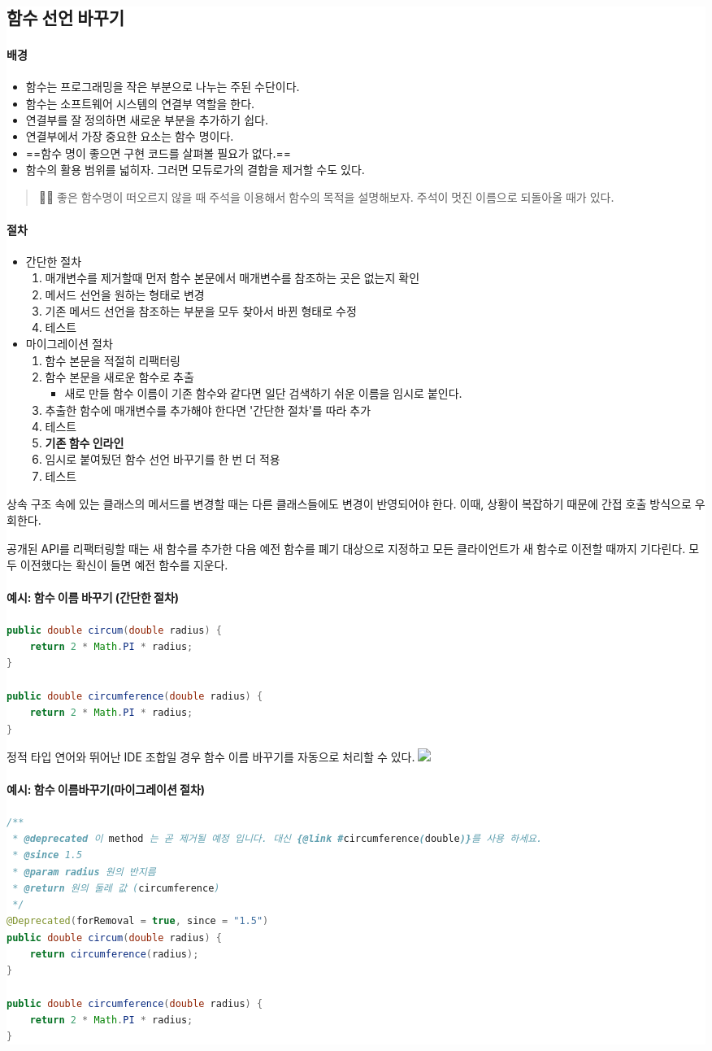 ## 함수 선언 바꾸기
#### 배경
- 함수는 프로그래밍을 작은 부분으로 나누는 주된 수단이다.
- 함수는 소프트웨어 시스템의 연결부 역할을 한다.
- 연결부를 잘 정의하면 새로운 부분을 추가하기 쉽다.
- 연결부에서 가장 중요한 요소는 함수 명이다.
- ==함수 명이 좋으면 구현 코드를 살펴볼 필요가 없다.==
- 함수의 활용 범위를 넓히자. 그러면 모듀로가의 결합을 제거할 수도 있다.

> 🙋‍♂️
> 좋은 함수명이 떠오르지 않을 때 주석을 이용해서 함수의 목적을 설명해보자. 주석이 멋진 이름으로 되돌아올 때가 있다.

#### 절차
- 간단한 절차
    1. 매개변수를 제거할때 먼저 함수 본문에서 매개변수를 참조하는 곳은 없는지 확인
    2. 메서드 선언을 원하는 형태로 변경
    3. 기존 메서드 선언을 참조하는 부분을 모두 찾아서 바뀐 형태로 수정
    4. 테스트
- 마이그레이션 절차
    1. 함수 본문을 적절히 리팩터링
    2. 함수 본문을 새로운 함수로 추출
        - 새로 만들 함수 이름이 기존 함수와 같다면 일단 검색하기 쉬운 이름을 임시로 붙인다.
    3. 추출한 함수에 매개변수를 추가해야 한다면 '간단한 절차'를 따라 추가
    4. 테스트
    5. **기존 함수 인라인**
    6. 임시로 붙여뒀던 함수 선언 바꾸기를 한 번 더 적용
    7. 테스트

상속 구조 속에 있는 클래스의 메서드를 변경할 때는 다른 클래스들에도 변경이 반영되어야 한다.
이때, 상황이 복잡하기 때문에 간접 호출 방식으로 우회한다.

공개된 API를 리팩터링할 때는 새 함수를 추가한 다음 예전 함수를 폐기 대상으로 지정하고 모든 클라이언트가 새 함수로 이전할 때까지 기다린다. 모두 이전했다는 확신이 들면 예전 함수를 지운다.

#### 예시: 함수 이름 바꾸기 (간단한 절차)
```java
public double circum(double radius) {
	return 2 * Math.PI * radius;
}

public double circumference(double radius) {
	return 2 * Math.PI * radius;
}
```

정적 타입 연어와 뛰어난 IDE 조합일 경우 함수 이름 바꾸기를 자동으로 처리할 수 있다.
![](https://github.com/user-attachments/assets/b3cdab9d-4286-40da-9800-73a488566600)

#### 예시: 함수 이름바꾸기(마이그레이션 절차)
```java
/**  
 * @deprecated 이 method 는 곧 제거될 예정 입니다. 대신 {@link #circumference(double)}를 사용 하세요.  
 * @since 1.5  
 * @param radius 원의 반지름  
 * @return 원의 둘레 값 (circumference)  
 */
@Deprecated(forRemoval = true, since = "1.5")
public double circum(double radius) {
	return circumference(radius);
}

public double circumference(double radius) {
	return 2 * Math.PI * radius;
}
```